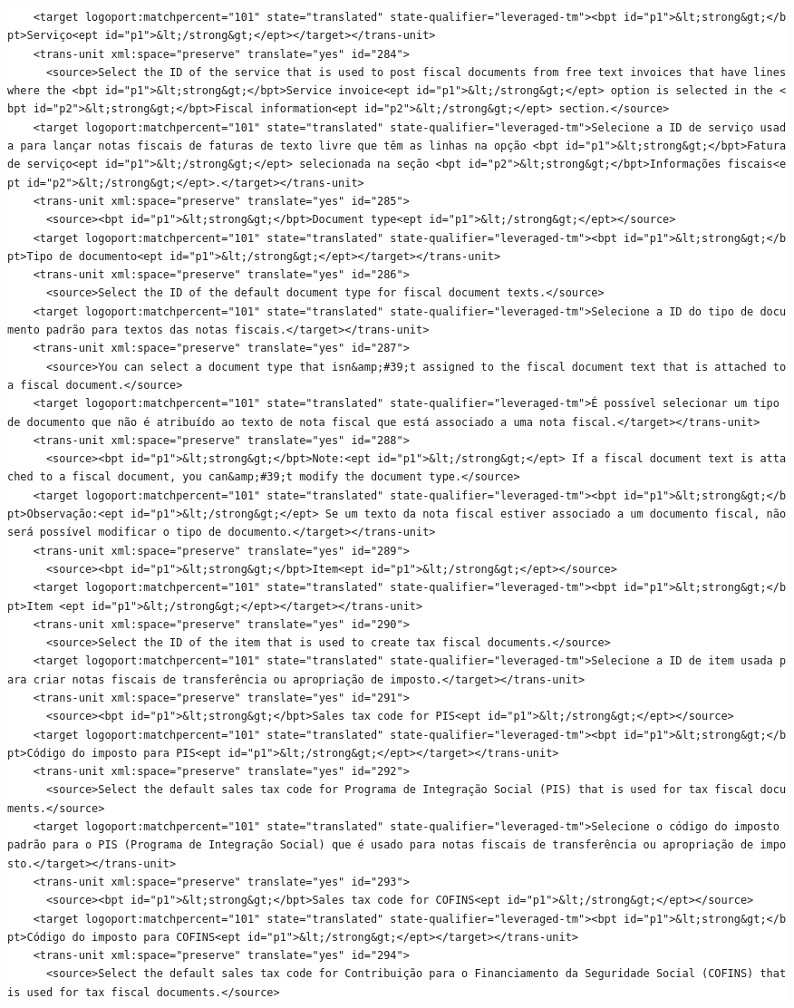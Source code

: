         <target logoport:matchpercent="101" state="translated" state-qualifier="leveraged-tm"><bpt id="p1">&lt;strong&gt;</bpt>Serviço<ept id="p1">&lt;/strong&gt;</ept></target></trans-unit>
        <trans-unit xml:space="preserve" translate="yes" id="284">
          <source>Select the ID of the service that is used to post fiscal documents from free text invoices that have lines where the <bpt id="p1">&lt;strong&gt;</bpt>Service invoice<ept id="p1">&lt;/strong&gt;</ept> option is selected in the <bpt id="p2">&lt;strong&gt;</bpt>Fiscal information<ept id="p2">&lt;/strong&gt;</ept> section.</source>
        <target logoport:matchpercent="101" state="translated" state-qualifier="leveraged-tm">Selecione a ID de serviço usada para lançar notas fiscais de faturas de texto livre que têm as linhas na opção <bpt id="p1">&lt;strong&gt;</bpt>Fatura de serviço<ept id="p1">&lt;/strong&gt;</ept> selecionada na seção <bpt id="p2">&lt;strong&gt;</bpt>Informações fiscais<ept id="p2">&lt;/strong&gt;</ept>.</target></trans-unit>
        <trans-unit xml:space="preserve" translate="yes" id="285">
          <source><bpt id="p1">&lt;strong&gt;</bpt>Document type<ept id="p1">&lt;/strong&gt;</ept></source>
        <target logoport:matchpercent="101" state="translated" state-qualifier="leveraged-tm"><bpt id="p1">&lt;strong&gt;</bpt>Tipo de documento<ept id="p1">&lt;/strong&gt;</ept></target></trans-unit>
        <trans-unit xml:space="preserve" translate="yes" id="286">
          <source>Select the ID of the default document type for fiscal document texts.</source>
        <target logoport:matchpercent="101" state="translated" state-qualifier="leveraged-tm">Selecione a ID do tipo de documento padrão para textos das notas fiscais.</target></trans-unit>
        <trans-unit xml:space="preserve" translate="yes" id="287">
          <source>You can select a document type that isn&amp;#39;t assigned to the fiscal document text that is attached to a fiscal document.</source>
        <target logoport:matchpercent="101" state="translated" state-qualifier="leveraged-tm">É possível selecionar um tipo de documento que não é atribuído ao texto de nota fiscal que está associado a uma nota fiscal.</target></trans-unit>
        <trans-unit xml:space="preserve" translate="yes" id="288">
          <source><bpt id="p1">&lt;strong&gt;</bpt>Note:<ept id="p1">&lt;/strong&gt;</ept> If a fiscal document text is attached to a fiscal document, you can&amp;#39;t modify the document type.</source>
        <target logoport:matchpercent="101" state="translated" state-qualifier="leveraged-tm"><bpt id="p1">&lt;strong&gt;</bpt>Observação:<ept id="p1">&lt;/strong&gt;</ept> Se um texto da nota fiscal estiver associado a um documento fiscal, não será possível modificar o tipo de documento.</target></trans-unit>
        <trans-unit xml:space="preserve" translate="yes" id="289">
          <source><bpt id="p1">&lt;strong&gt;</bpt>Item<ept id="p1">&lt;/strong&gt;</ept></source>
        <target logoport:matchpercent="101" state="translated" state-qualifier="leveraged-tm"><bpt id="p1">&lt;strong&gt;</bpt>Item <ept id="p1">&lt;/strong&gt;</ept></target></trans-unit>
        <trans-unit xml:space="preserve" translate="yes" id="290">
          <source>Select the ID of the item that is used to create tax fiscal documents.</source>
        <target logoport:matchpercent="101" state="translated" state-qualifier="leveraged-tm">Selecione a ID de item usada para criar notas fiscais de transferência ou apropriação de imposto.</target></trans-unit>
        <trans-unit xml:space="preserve" translate="yes" id="291">
          <source><bpt id="p1">&lt;strong&gt;</bpt>Sales tax code for PIS<ept id="p1">&lt;/strong&gt;</ept></source>
        <target logoport:matchpercent="101" state="translated" state-qualifier="leveraged-tm"><bpt id="p1">&lt;strong&gt;</bpt>Código do imposto para PIS<ept id="p1">&lt;/strong&gt;</ept></target></trans-unit>
        <trans-unit xml:space="preserve" translate="yes" id="292">
          <source>Select the default sales tax code for Programa de Integração Social (PIS) that is used for tax fiscal documents.</source>
        <target logoport:matchpercent="101" state="translated" state-qualifier="leveraged-tm">Selecione o código do imposto padrão para o PIS (Programa de Integração Social) que é usado para notas fiscais de transferência ou apropriação de imposto.</target></trans-unit>
        <trans-unit xml:space="preserve" translate="yes" id="293">
          <source><bpt id="p1">&lt;strong&gt;</bpt>Sales tax code for COFINS<ept id="p1">&lt;/strong&gt;</ept></source>
        <target logoport:matchpercent="101" state="translated" state-qualifier="leveraged-tm"><bpt id="p1">&lt;strong&gt;</bpt>Código do imposto para COFINS<ept id="p1">&lt;/strong&gt;</ept></target></trans-unit>
        <trans-unit xml:space="preserve" translate="yes" id="294">
          <source>Select the default sales tax code for Contribuição para o Financiamento da Seguridade Social (COFINS) that is used for tax fiscal documents.</source>